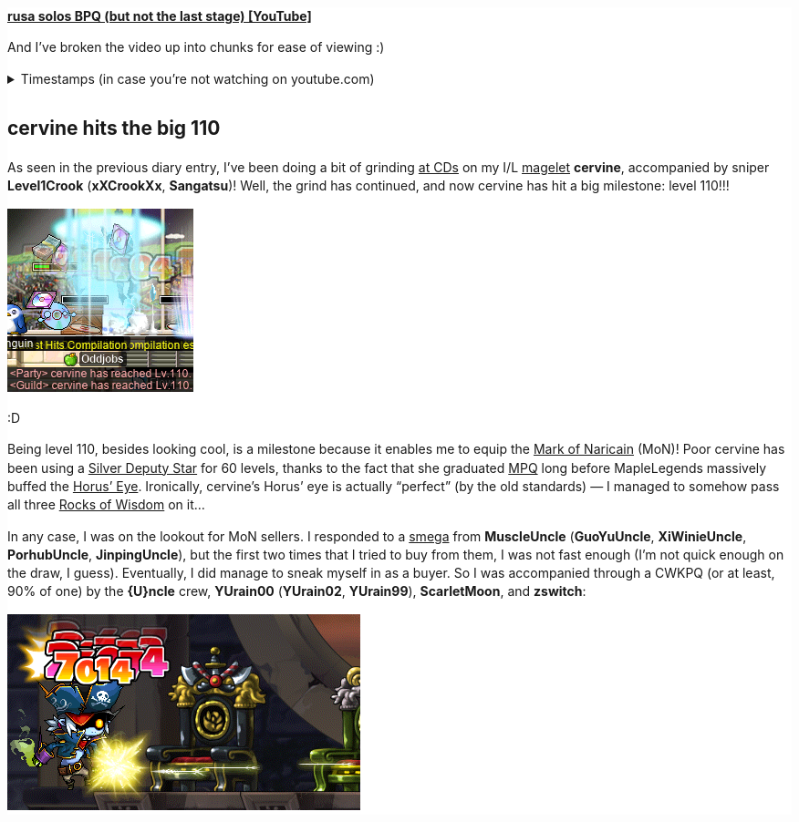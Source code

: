 **[rusa solos BPQ (but not the last stage) \[YouTube\]](https://www.youtube.com/watch?v=mLUgdPFxYYw)**

And I’ve broken the video up into chunks for ease of viewing :)

<details><summary>Timestamps (in case you’re not watching on youtube.com)</summary></details>

## cervine hits the big 110

As seen in the previous diary entry, I’ve been doing a bit of grinding [at CDs](https://maplelegends.com/lib/map?id=742010203) on my I/L [magelet](https://oddjobs.codeberg.page/odd-jobs.html#magelet) **cervine**, accompanied by sniper **Level1Crook** (**xXCrookXx**, **Sangatsu**)! Well, the grind has continued, and now cervine has hit a big milestone: level 110!!!

![cervine hits level 110~!!](cervine-110.webp "cervine hits level 110~!!")

:D

Being level 110, besides looking cool, is a milestone because it enables me to equip the [Mark of Naricain](https://maplelegends.com/lib/equip?id=01122059) (MoN)! Poor cervine has been using a [Silver Deputy Star](https://maplelegends.com/lib/equip?id=01122014) for 60 levels, thanks to the fact that she graduated [MPQ](https://maplelegends.com/lib/map?id=261000021) long before MapleLegends massively buffed the [Horus’ Eye](https://maplelegends.com/lib/equip?id=01122010). Ironically, cervine’s Horus’ eye is actually “perfect” (by the old standards) — I managed to somehow pass all three [Rocks of Wisdom](https://maplelegends.com/lib/use?id=2041212) on it…

In any case, I was on the lookout for MoN sellers. I responded to a [smega](https://maplelegends.com/lib/cash?id=5072000) from **MuscleUncle** (**GuoYuUncle**, **XiWinieUncle**, **PorhubUncle**, **JinpingUncle**), but the first two times that I tried to buy from them, I was not fast enough (I’m not quick enough on the draw, I guess). Eventually, I did manage to sneak myself in as a buyer. So I was accompanied through a CWKPQ (or at least, 90% of one) by the **{U}ncle** crew, **YUrain00** (**YUrain02**, **YUrain99**), **ScarletMoon**, and **zswitch**:

![Pirate guy wanna cry ;(](pirate-guy-wanna-cry.webp "Pirate guy wanna cry ;(")


[232]: https://en.wikipedia.org/wiki/232_(number)
[union]: https://en.wikipedia.org/wiki/Union_(set_theory)